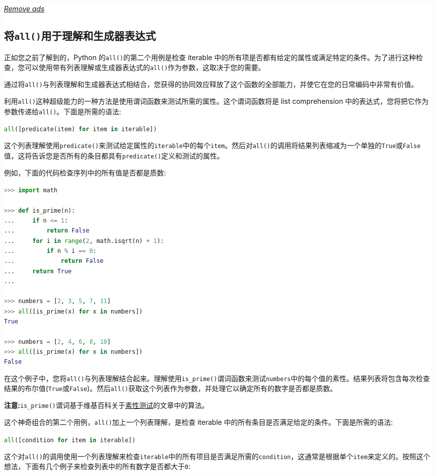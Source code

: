 [*Remove ads*](/account/join/)

## 将`all()`用于理解和生成器表达式

正如您之前了解到的，Python 的`all()`的第二个用例是检查 iterable 中的所有项是否都有给定的属性或满足特定的条件。为了进行这种检查，您可以使用带有列表理解或生成器表达式的`all()`作为参数，这取决于您的需要。

通过将`all()`与列表理解和生成器表达式相结合，您获得的协同效应释放了这个函数的全部能力，并使它在您的日常编码中非常有价值。

利用`all()`这种超级能力的一种方法是使用谓词函数来测试所需的属性。这个谓词函数将是 list comprehension 中的表达式，您将把它作为参数传递给`all()`。下面是所需的语法:

```py
all([predicate(item) for item in iterable])
```

这个列表理解使用`predicate()`来测试给定属性的`iterable`中的每个`item`。然后对`all()`的调用将结果列表缩减为一个单独的`True`或`False`值，这将告诉您是否所有的条目都具有`predicate()`定义和测试的属性。

例如，下面的代码检查序列中的所有值是否都是质数:

>>>

```py
>>> import math

>>> def is_prime(n):
...     if n <= 1:
...         return False
...     for i in range(2, math.isqrt(n) + 1):
...         if n % i == 0:
...             return False
...     return True
...

>>> numbers = [2, 3, 5, 7, 11]
>>> all([is_prime(x) for x in numbers])
True

>>> numbers = [2, 4, 6, 8, 10]
>>> all([is_prime(x) for x in numbers])
False
```

在这个例子中，您将`all()`与列表理解结合起来。理解使用`is_prime()`谓词函数来测试`numbers`中的每个值的素性。结果列表将包含每次检查结果的布尔值(`True`或`False`)。然后`all()`获取这个列表作为参数，并处理它以确定所有的数字是否都是质数。

**注意:**`is_prime()`谓词基于维基百科关于[素性测试](https://en.wikipedia.org/wiki/Primality_test#Simple_methods)的文章中的算法。

这个神奇组合的第二个用例，`all()`加上一个列表理解，是检查 iterable 中的所有条目是否满足给定的条件。下面是所需的语法:

```py
all([condition for item in iterable])
```

这个对`all()`的调用使用一个列表理解来检查`iterable`中的所有项目是否满足所需的`condition`，这通常是根据单个`item`来定义的。按照这个想法，下面有几个例子来检查列表中的所有数字是否都大于`0`:
